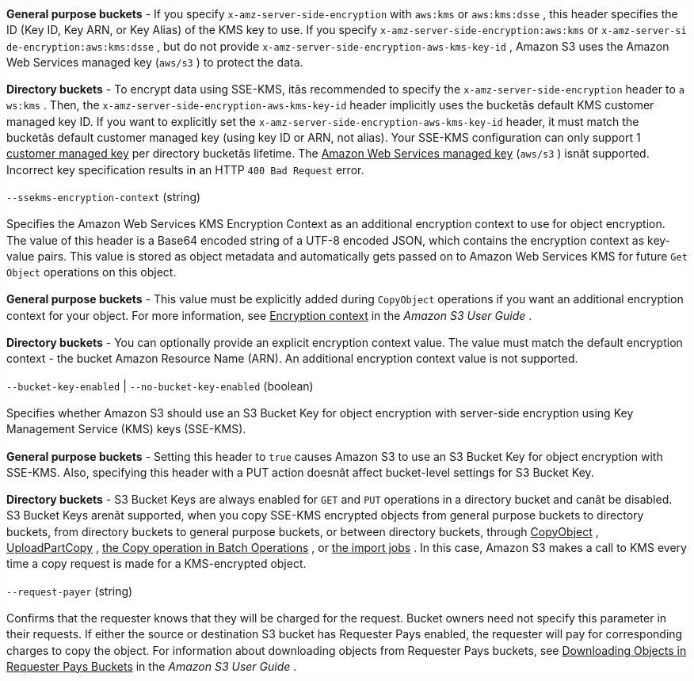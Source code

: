 **General purpose buckets** - If you specify `x-amz-server-side-encryption` with `aws:kms` or `aws:kms:dsse` , this header specifies the ID (Key ID, Key ARN, or Key Alias) of the KMS key to use. If you specify `x-amz-server-side-encryption:aws:kms` or `x-amz-server-side-encryption:aws:kms:dsse` , but do not provide `x-amz-server-side-encryption-aws-kms-key-id` , Amazon S3 uses the Amazon Web Services managed key (`aws/s3` ) to protect the data.

**Directory buckets** - To encrypt data using SSE-KMS, itâs recommended to specify the `x-amz-server-side-encryption` header to `aws:kms` . Then, the `x-amz-server-side-encryption-aws-kms-key-id` header implicitly uses the bucketâs default KMS customer managed key ID. If you want to explicitly set the `x-amz-server-side-encryption-aws-kms-key-id` header, it must match the bucketâs default customer managed key (using key ID or ARN, not alias). Your SSE-KMS configuration can only support 1 [customer managed key](https://docs.aws.amazon.com/kms/latest/developerguide/concepts.html#customer-cmk) per directory bucketâs lifetime. The [Amazon Web Services managed key](https://docs.aws.amazon.com/kms/latest/developerguide/concepts.html#aws-managed-cmk) (`aws/s3` ) isnât supported. Incorrect key specification results in an HTTP `400 Bad Request` error.

`--ssekms-encryption-context` (string)

Specifies the Amazon Web Services KMS Encryption Context as an additional encryption context to use for object encryption. The value of this header is a Base64 encoded string of a UTF-8 encoded JSON, which contains the encryption context as key-value pairs. This value is stored as object metadata and automatically gets passed on to Amazon Web Services KMS for future `GetObject` operations on this object.

**General purpose buckets** - This value must be explicitly added during `CopyObject` operations if you want an additional encryption context for your object. For more information, see [Encryption context](https://docs.aws.amazon.com/AmazonS3/latest/userguide/UsingKMSEncryption.html#encryption-context) in the *Amazon S3 User Guide* .

**Directory buckets** - You can optionally provide an explicit encryption context value. The value must match the default encryption context - the bucket Amazon Resource Name (ARN). An additional encryption context value is not supported.

`--bucket-key-enabled` | `--no-bucket-key-enabled` (boolean)

Specifies whether Amazon S3 should use an S3 Bucket Key for object encryption with server-side encryption using Key Management Service (KMS) keys (SSE-KMS).

**General purpose buckets** - Setting this header to `true` causes Amazon S3 to use an S3 Bucket Key for object encryption with SSE-KMS. Also, specifying this header with a PUT action doesnât affect bucket-level settings for S3 Bucket Key.

**Directory buckets** - S3 Bucket Keys are always enabled for `GET` and `PUT` operations in a directory bucket and canât be disabled. S3 Bucket Keys arenât supported, when you copy SSE-KMS encrypted objects from general purpose buckets to directory buckets, from directory buckets to general purpose buckets, or between directory buckets, through [CopyObject](https://docs.aws.amazon.com/AmazonS3/latest/API/API_CopyObject.html) , [UploadPartCopy](https://docs.aws.amazon.com/AmazonS3/latest/API/API_UploadPartCopy.html) , [the Copy operation in Batch Operations](https://docs.aws.amazon.com/AmazonS3/latest/userguide/directory-buckets-objects-Batch-Ops) , or [the import jobs](https://docs.aws.amazon.com/AmazonS3/latest/userguide/create-import-job) . In this case, Amazon S3 makes a call to KMS every time a copy request is made for a KMS-encrypted object.

`--request-payer` (string)

Confirms that the requester knows that they will be charged for the request. Bucket owners need not specify this parameter in their requests. If either the source or destination S3 bucket has Requester Pays enabled, the requester will pay for corresponding charges to copy the object. For information about downloading objects from Requester Pays buckets, see [Downloading Objects in Requester Pays Buckets](https://docs.aws.amazon.com/AmazonS3/latest/dev/ObjectsinRequesterPaysBuckets.html) in the *Amazon S3 User Guide* .
